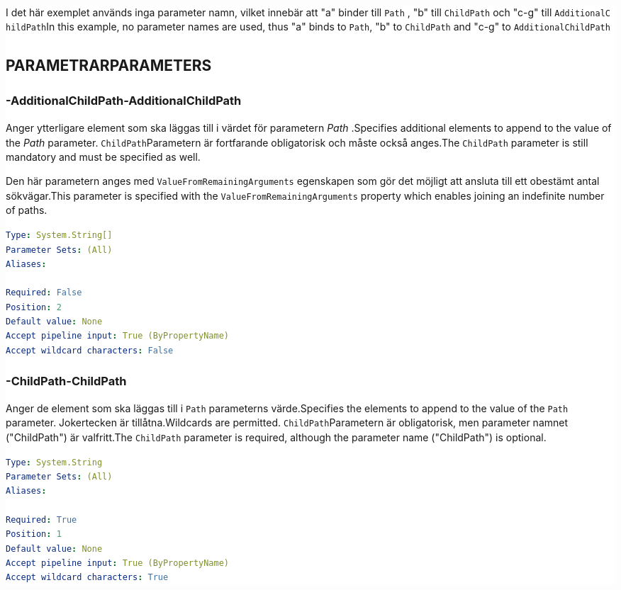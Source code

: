 <span data-ttu-id="b8697-133">I det här exemplet används inga parameter namn, vilket innebär att "a" binder till `Path` , "b" till `ChildPath` och "c-g" till `AdditionalChildPath`</span><span class="sxs-lookup"><span data-stu-id="b8697-133">In this example, no parameter names are used, thus "a" binds to `Path`, "b" to `ChildPath` and "c-g" to `AdditionalChildPath`</span></span>

## <span data-ttu-id="b8697-134">PARAMETRAR</span><span class="sxs-lookup"><span data-stu-id="b8697-134">PARAMETERS</span></span>

### <span data-ttu-id="b8697-135">-AdditionalChildPath</span><span class="sxs-lookup"><span data-stu-id="b8697-135">-AdditionalChildPath</span></span>

<span data-ttu-id="b8697-136">Anger ytterligare element som ska läggas till i värdet för parametern *Path* .</span><span class="sxs-lookup"><span data-stu-id="b8697-136">Specifies additional elements to append to the value of the *Path* parameter.</span></span> <span data-ttu-id="b8697-137">`ChildPath`Parametern är fortfarande obligatorisk och måste också anges.</span><span class="sxs-lookup"><span data-stu-id="b8697-137">The `ChildPath` parameter is still mandatory and must be specified as well.</span></span>

<span data-ttu-id="b8697-138">Den här parametern anges med `ValueFromRemainingArguments` egenskapen som gör det möjligt att ansluta till ett obestämt antal sökvägar.</span><span class="sxs-lookup"><span data-stu-id="b8697-138">This parameter is specified with the `ValueFromRemainingArguments` property which enables joining an indefinite number of paths.</span></span>

```yaml
Type: System.String[]
Parameter Sets: (All)
Aliases:

Required: False
Position: 2
Default value: None
Accept pipeline input: True (ByPropertyName)
Accept wildcard characters: False
```

### <span data-ttu-id="b8697-139">-ChildPath</span><span class="sxs-lookup"><span data-stu-id="b8697-139">-ChildPath</span></span>

<span data-ttu-id="b8697-140">Anger de element som ska läggas till i `Path` parameterns värde.</span><span class="sxs-lookup"><span data-stu-id="b8697-140">Specifies the elements to append to the value of the `Path` parameter.</span></span>
<span data-ttu-id="b8697-141">Jokertecken är tillåtna.</span><span class="sxs-lookup"><span data-stu-id="b8697-141">Wildcards are permitted.</span></span>
<span data-ttu-id="b8697-142">`ChildPath`Parametern är obligatorisk, men parameter namnet ("ChildPath") är valfritt.</span><span class="sxs-lookup"><span data-stu-id="b8697-142">The `ChildPath` parameter is required, although the parameter name ("ChildPath") is optional.</span></span>

```yaml
Type: System.String
Parameter Sets: (All)
Aliases:

Required: True
Position: 1
Default value: None
Accept pipeline input: True (ByPropertyName)
Accept wildcard characters: True
```
